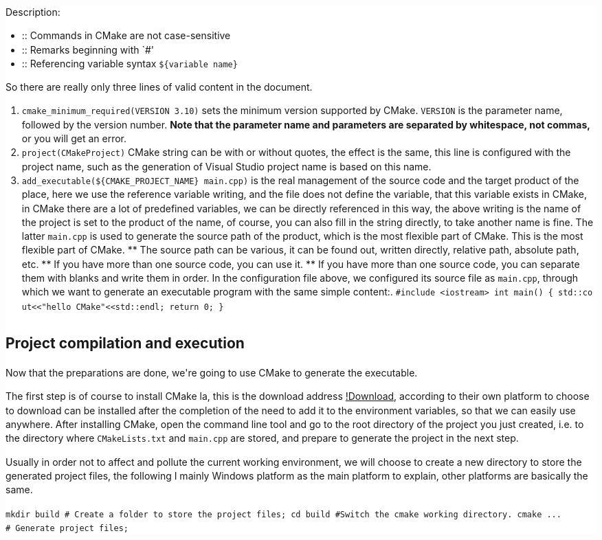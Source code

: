 Description:
* :: Commands in CMake are not case-sensitive
* :: Remarks beginning with `#'
* :: Referencing variable syntax `${variable name}`

So there are really only three lines of valid content in the document.
1. `cmake_minimum_required(VERSION 3.10)` sets the minimum version supported by CMake. `VERSION` is the parameter name, followed by the version number. **Note that the parameter name and parameters are separated by whitespace, not commas,** or you will get an error.
2. `project(CMakeProject)` CMake string can be with or without quotes, the effect is the same, this line is configured with the project name, such as the generation of Visual Studio project name is based on this name.
3. `add_executable(${CMAKE_PROJECT_NAME} main.cpp)`
is the real management of the source code and the target product of the place, here we use the reference variable writing, and the file does not define the variable, that this variable exists in CMake, in CMake there are a lot of predefined variables, we can be directly referenced in this way, the above writing is the name of the project is set to the product of the name, of course, you can also fill in the string directly, to take another name is fine. The latter `main.cpp` is used to generate the source path of the product, which is the most flexible part of CMake. This is the most flexible part of CMake. ** The source path can be various, it can be found out, written directly, relative path, absolute path, etc. ** If you have more than one source code, you can use it. ** If you have more than one source code, you can separate them with blanks and write them in order.
In the configuration file above, we configured its source file as `main.cpp`, through which we want to generate an executable program with the same simple content:.
``
#include <iostream>
int main()
{
std::cout<<"hello CMake"<<std::endl;
return 0;
}
``
## Project compilation and execution

Now that the preparations are done, we're going to use CMake to generate the executable.

The first step is of course to install CMake la, this is the download address [!Download](https://cmake.org/download/), according to their own platform to choose to download can be installed after the completion of the need to add it to the environment variables, so that we can easily use anywhere.
After installing CMake, open the command line tool and go to the root directory of the project you just created, i.e. to the directory where `CMakeLists.txt` and `main.cpp` are stored, and prepare to generate the project in the next step.

Usually in order not to affect and pollute the current working environment, we will choose to create a new directory to store the generated project files, the following I mainly Windows platform as the main platform to explain, other platforms are basically the same.

``
mkdir build # Create a folder to store the project files;
cd build #Switch the cmake working directory.
cmake ...                    # Generate project files;
``
